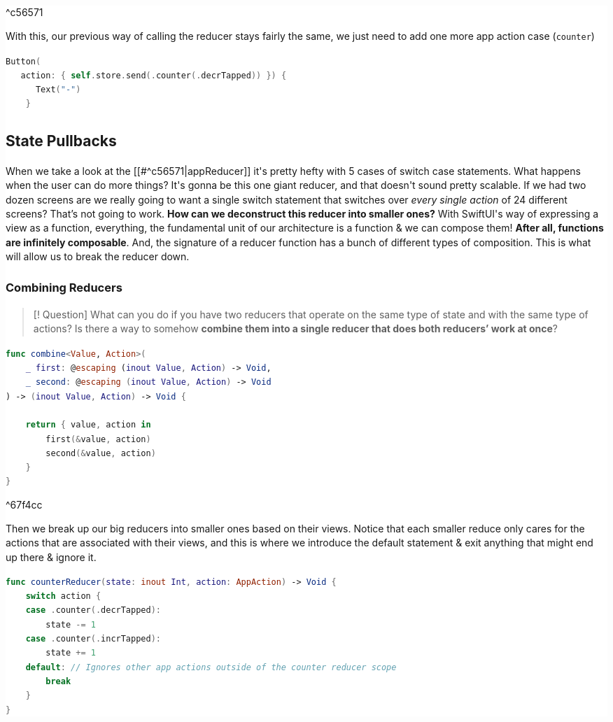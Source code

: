 ^c56571

With this, our previous way of calling the reducer stays fairly the same, we just need to add one more app action case (`counter`)
```swift
Button(
   action: { self.store.send(.counter(.decrTapped)) }) { 
	  Text("-") 
	}
```

## State Pullbacks
When we take a look at the [[#^c56571|appReducer]] it's pretty hefty with 5 cases of switch case statements. What happens when the user can do more things? It's gonna be this one giant reducer, and that doesn't sound pretty scalable. If we had two dozen screens are we really going to want a single switch statement that switches over _every single action_ of 24 different screens? That’s not going to work.
**How can we deconstruct this reducer into smaller ones?**
With SwiftUI's way of expressing a view as a function, everything, the fundamental unit of our architecture is a function & we can compose them! **After all, functions are infinitely composable**. And, the signature of a reducer function has a bunch of different types of composition. This is what will allow us to break the reducer down.
### Combining Reducers
> [! Question]
> What can you do if you have two reducers that operate on the same type of state and with the same type of actions? Is there a way to somehow **combine them into a single reducer that does both reducers’ work at once**?

```swift
func combine<Value, Action>(
    _ first: @escaping (inout Value, Action) -> Void,
    _ second: @escaping (inout Value, Action) -> Void
) -> (inout Value, Action) -> Void {

    return { value, action in
        first(&value, action)
        second(&value, action)
    }
}
```

^67f4cc

Then we break up our big reducers into smaller ones based on their views. Notice that each smaller reduce only cares for the actions that are associated with their views, and this is where we introduce the default statement & exit anything that might end up there & ignore it.
```swift 
func counterReducer(state: inout Int, action: AppAction) -> Void {
    switch action {
    case .counter(.decrTapped):
        state -= 1
    case .counter(.incrTapped):
        state += 1
    default: // Ignores other app actions outside of the counter reducer scope
        break
    }
}
```
